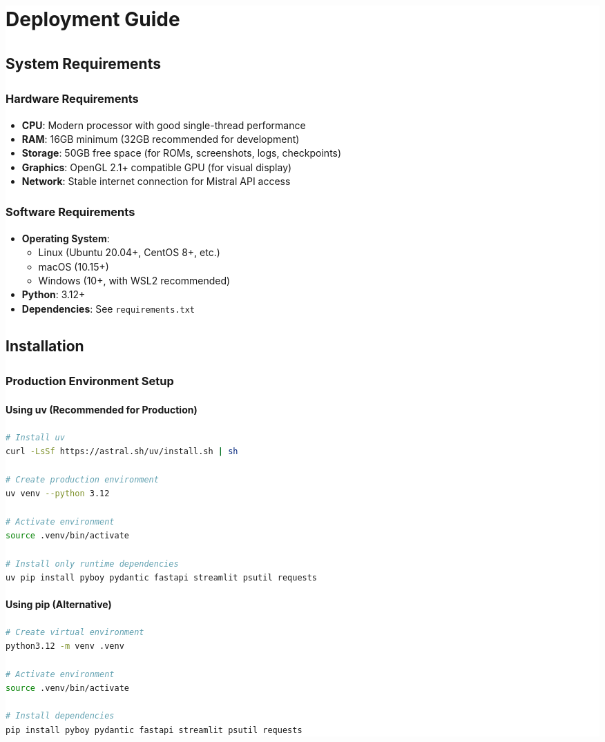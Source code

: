 # Deployment Guide

## System Requirements

### Hardware Requirements
- **CPU**: Modern processor with good single-thread performance
- **RAM**: 16GB minimum (32GB recommended for development)
- **Storage**: 50GB free space (for ROMs, screenshots, logs, checkpoints)
- **Graphics**: OpenGL 2.1+ compatible GPU (for visual display)
- **Network**: Stable internet connection for Mistral API access

### Software Requirements
- **Operating System**: 
  - Linux (Ubuntu 20.04+, CentOS 8+, etc.)
  - macOS (10.15+)
  - Windows (10+, with WSL2 recommended)
- **Python**: 3.12+
- **Dependencies**: See `requirements.txt`

## Installation

### Production Environment Setup

#### Using uv (Recommended for Production)
```bash
# Install uv
curl -LsSf https://astral.sh/uv/install.sh | sh

# Create production environment
uv venv --python 3.12

# Activate environment
source .venv/bin/activate

# Install only runtime dependencies
uv pip install pyboy pydantic fastapi streamlit psutil requests
```

#### Using pip (Alternative)
```bash
# Create virtual environment
python3.12 -m venv .venv

# Activate environment
source .venv/bin/activate

# Install dependencies
pip install pyboy pydantic fastapi streamlit psutil requests
```
